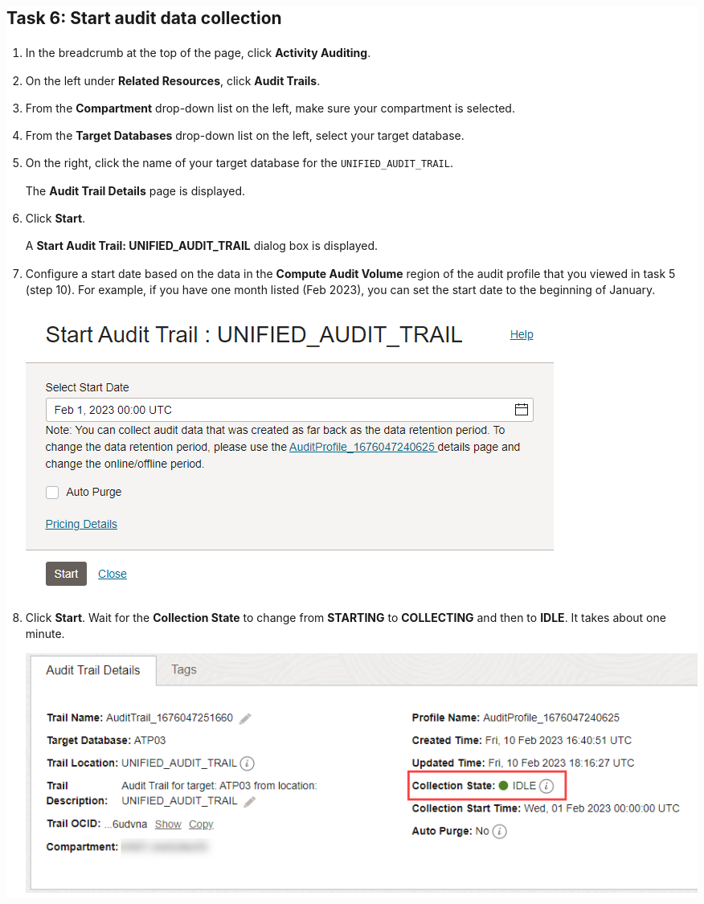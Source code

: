 
## Task 6: Start audit data collection

1. In the breadcrumb at the top of the page, click **Activity Auditing**.

2. On the left under **Related Resources**, click **Audit Trails**.

3. From the **Compartment** drop-down list on the left, make sure your compartment is selected.

4. From the **Target Databases** drop-down list on the left, select your target database.

5. On the right, click the name of your target database for the `UNIFIED_AUDIT_TRAIL`.

    The **Audit Trail Details** page is displayed.

6. Click **Start**.

    A **Start Audit Trail: UNIFIED\_AUDIT\_TRAIL** dialog box is displayed.

7. Configure a start date based on the data in the **Compute Audit Volume** region of the audit profile that you viewed in task 5 (step 10). For example, if you have one month listed (Feb 2023), you can set the start date to the beginning of January.

    ![Start Audit Trail dialog box](images/start-audit-trail-dialog-box.png "Start Audit Trail dialog box")

8. Click **Start**. Wait for the **Collection State** to change from **STARTING** to **COLLECTING** and then to **IDLE**. It takes about one minute.

    ![Collection State Idle](images/collection-state-idle.png "Collection State Idle")
